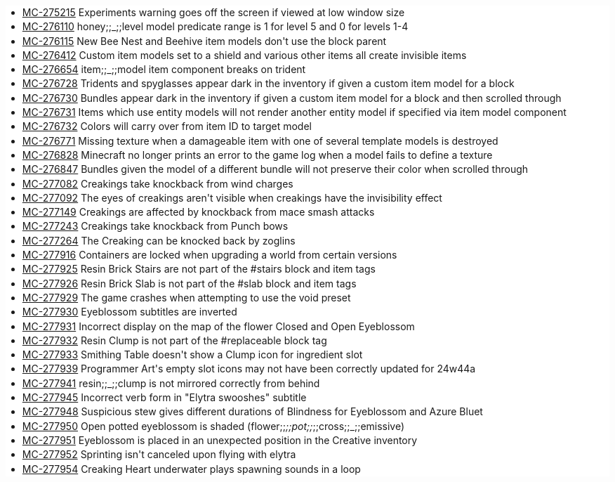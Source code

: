 -   [MC-275215](https://bugs.mojang.com/browse/MC-275215) Experiments warning goes off the screen if viewed at low window size
-   [MC-276110](https://bugs.mojang.com/browse/MC-276110) honey;;_;;level model predicate range is 1 for level 5 and 0 for levels 1-4
-   [MC-276115](https://bugs.mojang.com/browse/MC-276115) New Bee Nest and Beehive item models don't use the block parent
-   [MC-276412](https://bugs.mojang.com/browse/MC-276412) Custom item models set to a shield and various other items all create invisible items
-   [MC-276654](https://bugs.mojang.com/browse/MC-276654) item;;_;;model item component breaks on trident
-   [MC-276728](https://bugs.mojang.com/browse/MC-276728) Tridents and spyglasses appear dark in the inventory if given a custom item model for a block
-   [MC-276730](https://bugs.mojang.com/browse/MC-276730) Bundles appear dark in the inventory if given a custom item model for a block and then scrolled through
-   [MC-276731](https://bugs.mojang.com/browse/MC-276731) Items which use entity models will not render another entity model if specified via item model component
-   [MC-276732](https://bugs.mojang.com/browse/MC-276732) Colors will carry over from item ID to target model
-   [MC-276771](https://bugs.mojang.com/browse/MC-276771) Missing texture when a damageable item with one of several template models is destroyed
-   [MC-276828](https://bugs.mojang.com/browse/MC-276828) Minecraft no longer prints an error to the game log when a model fails to define a texture
-   [MC-276847](https://bugs.mojang.com/browse/MC-276847) Bundles given the model of a different bundle will not preserve their color when scrolled through
-   [MC-277082](https://bugs.mojang.com/browse/MC-277082) Creakings take knockback from wind charges
-   [MC-277092](https://bugs.mojang.com/browse/MC-277092) The eyes of creakings aren't visible when creakings have the invisibility effect
-   [MC-277149](https://bugs.mojang.com/browse/MC-277149) Creakings are affected by knockback from mace smash attacks
-   [MC-277243](https://bugs.mojang.com/browse/MC-277243) Creakings take knockback from Punch bows
-   [MC-277264](https://bugs.mojang.com/browse/MC-277264) The Creaking can be knocked back by zoglins
-   [MC-277916](https://bugs.mojang.com/browse/MC-277916) Containers are locked when upgrading a world from certain versions
-   [MC-277925](https://bugs.mojang.com/browse/MC-277925) Resin Brick Stairs are not part of the #stairs block and item tags
-   [MC-277926](https://bugs.mojang.com/browse/MC-277926) Resin Brick Slab is not part of the #slab block and item tags
-   [MC-277929](https://bugs.mojang.com/browse/MC-277929) The game crashes when attempting to use the void preset
-   [MC-277930](https://bugs.mojang.com/browse/MC-277930) Eyeblossom subtitles are inverted
-   [MC-277931](https://bugs.mojang.com/browse/MC-277931) Incorrect display on the map of the flower Closed and Open Eyeblossom
-   [MC-277932](https://bugs.mojang.com/browse/MC-277932) Resin Clump is not part of the #replaceable block tag
-   [MC-277933](https://bugs.mojang.com/browse/MC-277933) Smithing Table doesn't show a Clump icon for ingredient slot
-   [MC-277939](https://bugs.mojang.com/browse/MC-277939) Programmer Art's empty slot icons may not have been correctly updated for 24w44a
-   [MC-277941](https://bugs.mojang.com/browse/MC-277941) resin;;_;;clump is not mirrored correctly from behind
-   [MC-277945](https://bugs.mojang.com/browse/MC-277945) Incorrect verb form in "Elytra swooshes" subtitle
-   [MC-277948](https://bugs.mojang.com/browse/MC-277948) Suspicious stew gives different durations of Blindness for Eyeblossom and Azure Bluet
-   [MC-277950](https://bugs.mojang.com/browse/MC-277950) Open potted eyeblossom is shaded (flower;;_;;pot;;_;;cross;;_;;emissive)
-   [MC-277951](https://bugs.mojang.com/browse/MC-277951) Eyeblossom is placed in an unexpected position in the Creative inventory
-   [MC-277952](https://bugs.mojang.com/browse/MC-277952) Sprinting isn't canceled upon flying with elytra
-   [MC-277954](https://bugs.mojang.com/browse/MC-277954) Creaking Heart underwater plays spawning sounds in a loop